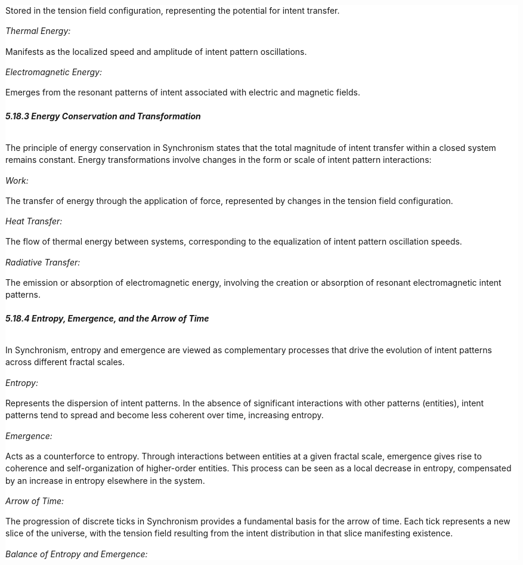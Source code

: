 Stored in the tension field configuration, representing the potential for intent transfer.

*Thermal Energy:* 

Manifests as the localized speed and amplitude of intent pattern oscillations.

*Electromagnetic Energy:* 

Emerges from the resonant patterns of intent associated with electric and magnetic fields.

###### **5.18.3 Energy Conservation and Transformation**

The principle of energy conservation in Synchronism states that the total magnitude of intent transfer within a closed system remains constant. Energy transformations involve changes in the form or scale of intent pattern interactions:

*Work:* 

The transfer of energy through the application of force, represented by changes in the tension field configuration.

*Heat Transfer:* 

The flow of thermal energy between systems, corresponding to the equalization of intent pattern oscillation speeds.

 

 

*Radiative Transfer:* 

The emission or absorption of electromagnetic energy, involving the creation or absorption of resonant electromagnetic intent patterns.

###### **5.18.4 Entropy, Emergence, and the Arrow of Time**

 

In Synchronism, entropy and emergence are viewed as complementary processes that drive the evolution of intent patterns across different fractal scales.

*Entropy:* 

Represents the dispersion of intent patterns. In the absence of significant interactions with other patterns (entities), intent patterns tend to spread and become less coherent over time, increasing entropy.

*Emergence:* 

Acts as a counterforce to entropy. Through interactions between entities at a given fractal scale, emergence gives rise to coherence and self-organization of higher-order entities. This process can be seen as a local decrease in entropy, compensated by an increase in entropy elsewhere in the system.

*Arrow of Time:*

The progression of discrete ticks in Synchronism provides a fundamental basis for the arrow of time. Each tick represents a new slice of the universe, with the tension field resulting from the intent distribution in that slice manifesting existence.

*Balance of Entropy and Emergence:* 
